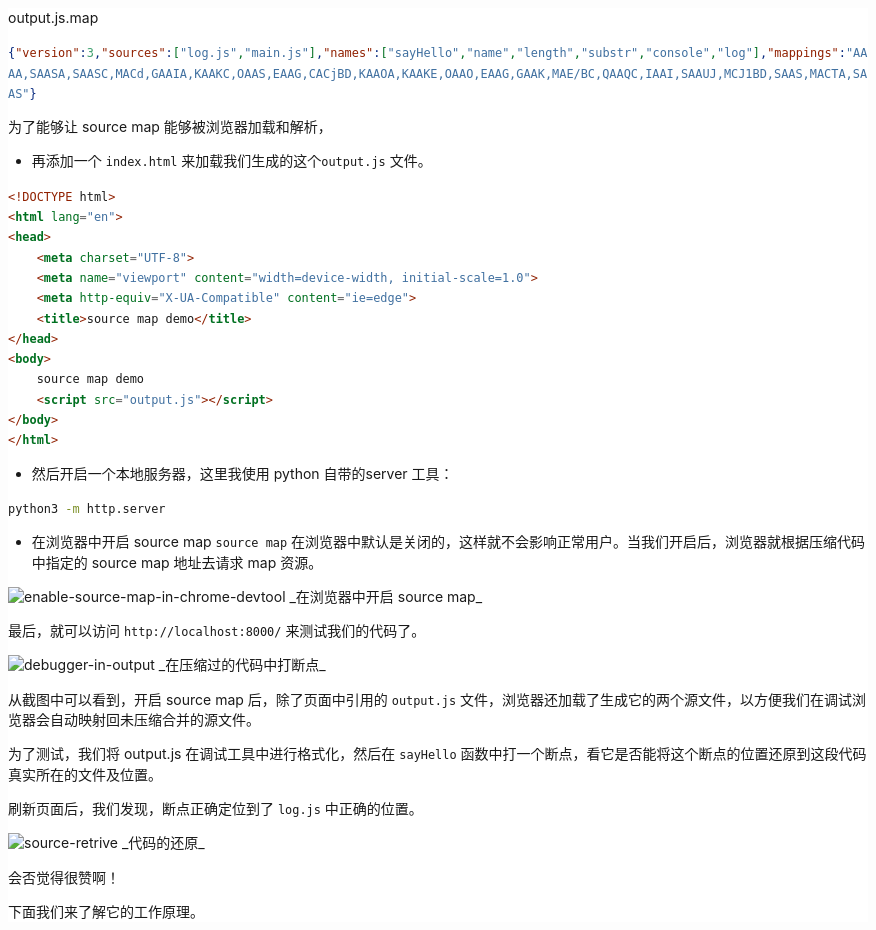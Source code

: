 output.js.map
```json
{"version":3,"sources":["log.js","main.js"],"names":["sayHello","name","length","substr","console","log"],"mappings":"AAAA,SAASA,SAASC,MACd,GAAIA,KAAKC,OAAS,EAAG,CACjBD,KAAOA,KAAKE,OAAO,EAAG,GAAK,MAE/BC,QAAQC,IAAI,SAAUJ,MCJ1BD,SAAS,MACTA,SAAS"}
```

为了能够让 source map 能够被浏览器加载和解析，

* 再添加一个 `index.html` 来加载我们生成的这个`output.js` 文件。

```html
<!DOCTYPE html>
<html lang="en">
<head>
    <meta charset="UTF-8">
    <meta name="viewport" content="width=device-width, initial-scale=1.0">
    <meta http-equiv="X-UA-Compatible" content="ie=edge">
    <title>source map demo</title>
</head>
<body>
    source map demo
    <script src="output.js"></script>
</body>
</html>
```

* 然后开启一个本地服务器，这里我使用 python 自带的server 工具：

```bash
python3 -m http.server
```

* 在浏览器中开启 source map 
`source map` 在浏览器中默认是关闭的，这样就不会影响正常用户。当我们开启后，浏览器就根据压缩代码中指定的 source map 地址去请求 map 资源。

<img width="815" alt="enable-source-map-in-chrome-devtool" src="https://user-images.githubusercontent.com/3783096/174594959-6de00116-b56a-4f1f-8f80-ac6f35c78cda.png">
_在浏览器中开启 source map_


最后，就可以访问 `http://localhost:8000/` 来测试我们的代码了。

<img width="815" alt="debugger-in-output" src="https://user-images.githubusercontent.com/3783096/174595033-77d462cf-fb4f-4061-9843-a3a6fd45ee2d.png">
_在压缩过的代码中打断点_

从截图中可以看到，开启 source map 后，除了页面中引用的 `output.js` 文件，浏览器还加载了生成它的两个源文件，以方便我们在调试浏览器会自动映射回未压缩合并的源文件。

为了测试，我们将 output.js 在调试工具中进行格式化，然后在 `sayHello` 函数中打一个断点，看它是否能将这个断点的位置还原到这段代码真实所在的文件及位置。

刷新页面后，我们发现，断点正确定位到了 `log.js` 中正确的位置。

<img width="815" alt="source-retrive" src="https://user-images.githubusercontent.com/3783096/174595074-4debb844-86f1-4671-8d29-542f86bdb9b1.png">
_代码的还原_

会否觉得很赞啊！

下面我们来了解它的工作原理。
